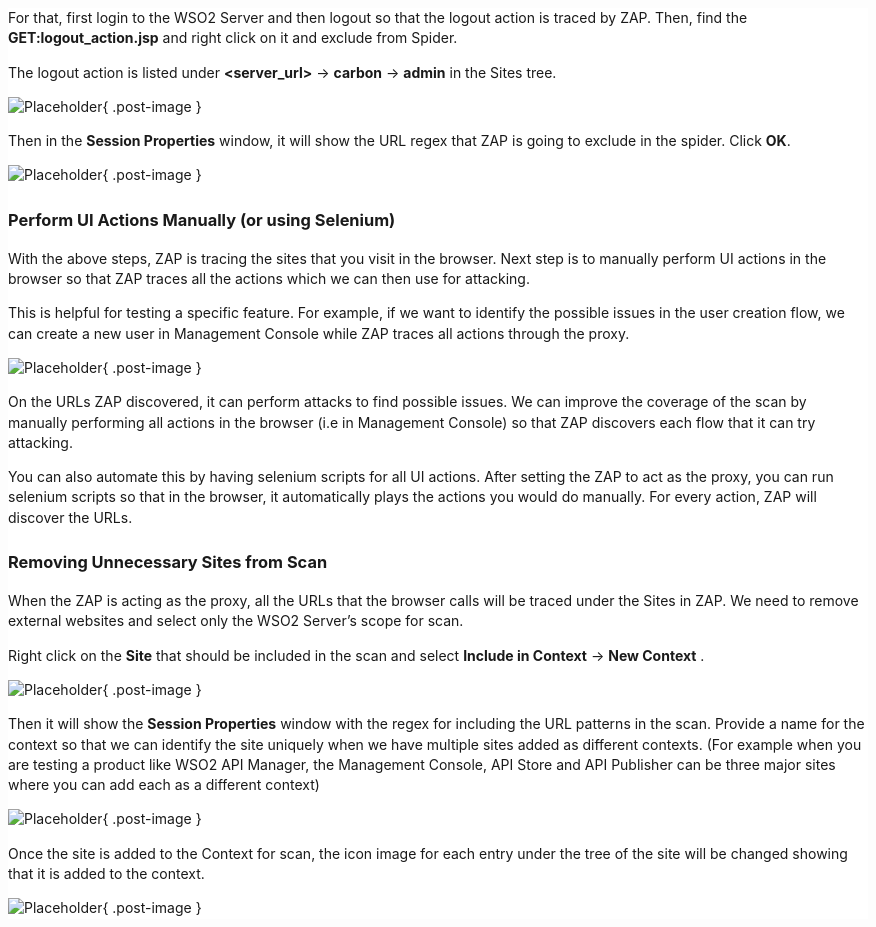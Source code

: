 For that, first login to the WSO2 Server and then logout so that the logout action is traced by ZAP. Then, find the **GET:logout_action.jsp** and right click on it and exclude from Spider.

The logout action is listed under **<server_url\>** &rarr; **carbon** &rarr; **admin** in the Sites tree.

![Placeholder](/assets/images/secure-coding-guidelines/zap-08.png){ .post-image }

Then in the **Session Properties** window, it will show the URL regex that ZAP is going to exclude in the spider. Click **OK**. 

![Placeholder](/assets/images/secure-coding-guidelines/zap-09.png){ .post-image }


### Perform UI Actions Manually (or using Selenium)
With the above steps, ZAP is tracing the sites that you visit in the browser. Next step is to manually perform UI actions in the browser so that ZAP traces all the actions which we can then use for attacking. 

This is helpful for testing a specific feature. For example, if we want to identify the possible issues in the user creation flow, we can create a new user in Management Console while ZAP traces all actions through the proxy. 

![Placeholder](/assets/images/secure-coding-guidelines/zap-10.png){ .post-image }

On the URLs ZAP discovered, it can perform attacks to find possible issues. We can improve the coverage of the scan by manually performing all actions in the browser (i.e in Management Console) so that ZAP discovers each flow that it can try attacking. 

You can also automate this by having selenium scripts for all UI actions. After setting the ZAP to act as the proxy, you can run selenium scripts so that in the browser, it automatically plays the actions you would do manually. For every action, ZAP will discover the URLs. 


### Removing Unnecessary Sites from Scan
When the ZAP is acting as the proxy, all the URLs that the browser calls will be traced under the Sites in ZAP. We need to remove external websites and select only the WSO2 Server’s scope for scan. 

Right click on the **Site** that should be included in the scan and select **Include in Context** &rarr; **New Context** .

![Placeholder](/assets/images/secure-coding-guidelines/zap-11.png){ .post-image }

Then it will show the **Session Properties** window with the regex for including the URL patterns in the scan. Provide a name for the context so that we can identify the site uniquely when we have multiple sites added as different contexts. (For example when you are testing a product like WSO2 API Manager, the Management Console, API Store and API Publisher can be three major sites where you can add each as a different context)

![Placeholder](/assets/images/secure-coding-guidelines/zap-12.png){ .post-image }

Once the site is added to the Context for scan, the icon image for each entry under the tree of the site will be changed showing that it is added to the context.

![Placeholder](/assets/images/secure-coding-guidelines/zap-13.png){ .post-image }
